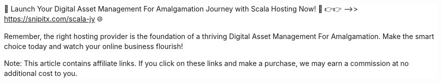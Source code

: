 🚀 Launch Your Digital Asset Management For Amalgamation Journey with Scala Hosting Now! 🌟
👉👉 -->> https://snipitx.com/scala-jy 🌐

Remember, the right hosting provider is the foundation of a thriving Digital Asset Management For Amalgamation. Make the smart choice today and watch your online business flourish!

Note: This article contains affiliate links. If you click on these links and make a purchase, we may earn a commission at no additional cost to you.